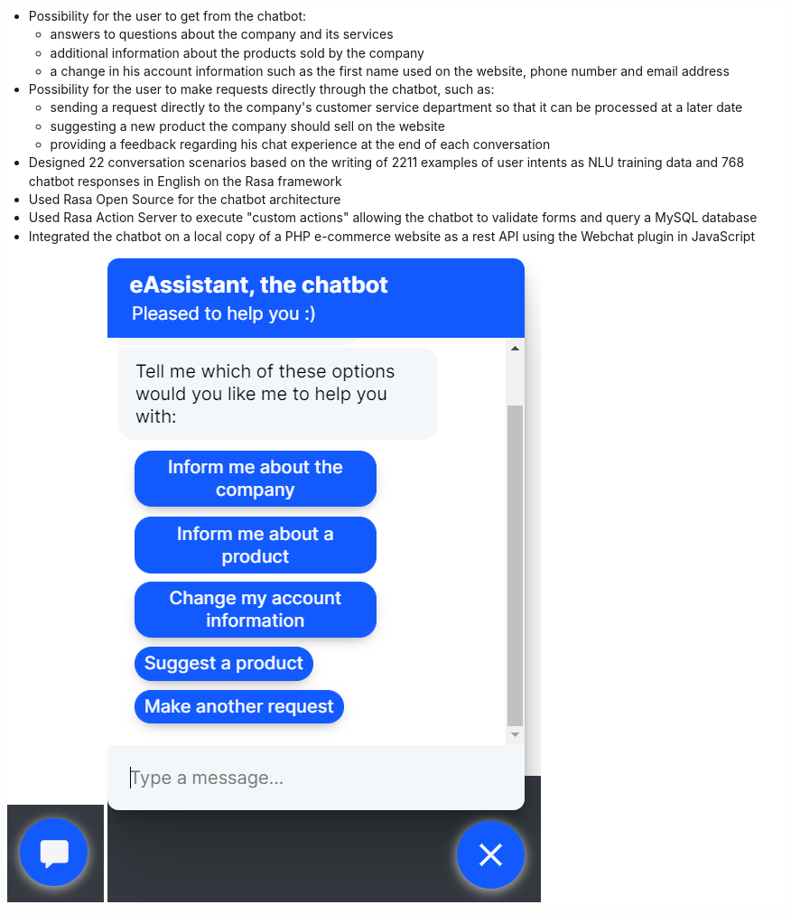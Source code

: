* Possibility for the user to get from the chatbot:
	* answers to questions about the company and its services
	* additional information about the products sold by the company
	* a change in his account information such as the first name used on the website, phone number and email address
* Possibility for the user to make requests directly through the chatbot, such as:
	* sending a request directly to the company's customer service department so that it can be processed at a later date
	* suggesting a new product the company should sell on the website
	* providing a feedback regarding his chat experience at the end of each conversation
* Designed 22 conversation scenarios based on the writing of 2211 examples of user intents as NLU training data and 768 chatbot responses in English on the Rasa framework
* Used Rasa Open Source for the chatbot architecture
* Used Rasa Action Server to execute "custom actions" allowing the chatbot to validate forms and query a MySQL database
* Integrated the chatbot on a local copy of a PHP e-commerce website as a rest API using the Webchat plugin in JavaScript



![](/images/rasa_chatbot-screenshot_1.PNG)
![](/images/rasa_chatbot-screenshot_2.PNG)
